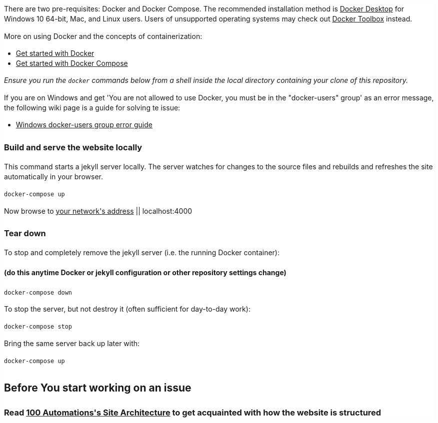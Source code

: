 There are two pre-requisites: Docker and Docker Compose.
The recommended installation method is [Docker Desktop](https://docs.docker.com/install/) for Windows 10 64-bit,
Mac, and Linux users. Users of unsupported operating systems may check out [Docker Toolbox](https://docs.docker.com/compose/gettingstarted/) instead.

More on using Docker and the concepts of containerization:

* [Get started with Docker](https://docs.docker.com/get-docker/)
* [Get started with Docker Compose](https://docs.docker.com/compose/gettingstarted/)

*Ensure you run the `docker` commands below from a shell inside the local directory containing your clone of this repository.*

If you are on Windows and get 'You are not allowed to use Docker, you must be in the "docker-users" group' as an error message, the following wiki page is a guide for solving te issue:

* [Windows docker-users group error guide](https://github.com/100Automations/website/wiki/Adding-local-user-accounts-to-the-docker-users-group-on-Windows-10)

### Build and serve the website locally

This command starts a jekyll server locally. The server watches for changes to
the source files and rebuilds and refreshes the site automatically in your browser.

```bash
docker-compose up
```

Now browse to [your network's address](http://localhost:4000) || localhost:4000

### Tear down

To stop and completely remove the jekyll server (i.e. the running Docker container):

#### (do this anytime Docker or jekyll configuration or other repository settings change)

```bash
docker-compose down
```

To stop the server, but not destroy it (often sufficient for day-to-day work):

```bash
docker-compose stop
```

Bring the same server back up later with:

```bash
docker-compose up
```

## Before You start working on an issue

### Read [100 Automations's Site Architecture](https://github.com/100Automations/Website/wiki/Site-Architecture) to get acquainted with how the website is structured
